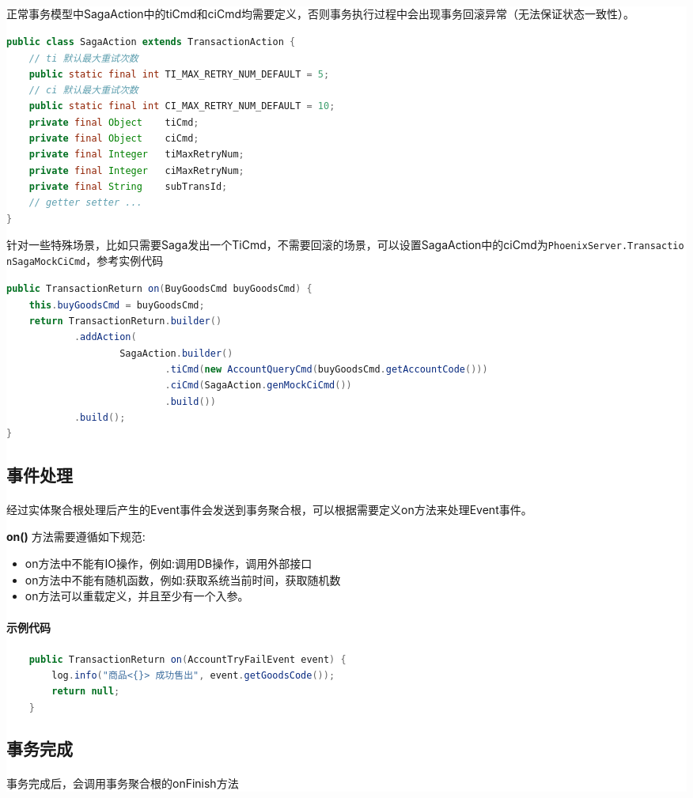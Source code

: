 正常事务模型中SagaAction中的tiCmd和ciCmd均需要定义，否则事务执行过程中会出现事务回滚异常（无法保证状态一致性）。

```java
public class SagaAction extends TransactionAction {
    // ti 默认最大重试次数
    public static final int TI_MAX_RETRY_NUM_DEFAULT = 5;
    // ci 默认最大重试次数
    public static final int CI_MAX_RETRY_NUM_DEFAULT = 10;
    private final Object    tiCmd;
    private final Object    ciCmd;
    private final Integer   tiMaxRetryNum;
    private final Integer   ciMaxRetryNum;
    private final String    subTransId;
    // getter setter ...
}
```

针对一些特殊场景，比如只需要Saga发出一个TiCmd，不需要回滚的场景，可以设置SagaAction中的ciCmd为`PhoenixServer.TransactionSagaMockCiCmd`，参考实例代码

```java
public TransactionReturn on(BuyGoodsCmd buyGoodsCmd) {
    this.buyGoodsCmd = buyGoodsCmd;
    return TransactionReturn.builder()
            .addAction(
                    SagaAction.builder()
                            .tiCmd(new AccountQueryCmd(buyGoodsCmd.getAccountCode()))
                            .ciCmd(SagaAction.genMockCiCmd())
                            .build())
            .build();
}
```

## 事件处理

经过实体聚合根处理后产生的Event事件会发送到事务聚合根，可以根据需要定义on方法来处理Event事件。

**on()** 方法需要遵循如下规范:

- on方法中不能有IO操作，例如:调用DB操作，调用外部接口
- on方法中不能有随机函数，例如:获取系统当前时间，获取随机数
- on方法可以重载定义，并且至少有一个入参。

#### 示例代码
```java
    public TransactionReturn on(AccountTryFailEvent event) {
        log.info("商品<{}> 成功售出", event.getGoodsCode());
        return null;
    }
```

## 事务完成

事务完成后，会调用事务聚合根的onFinish方法
